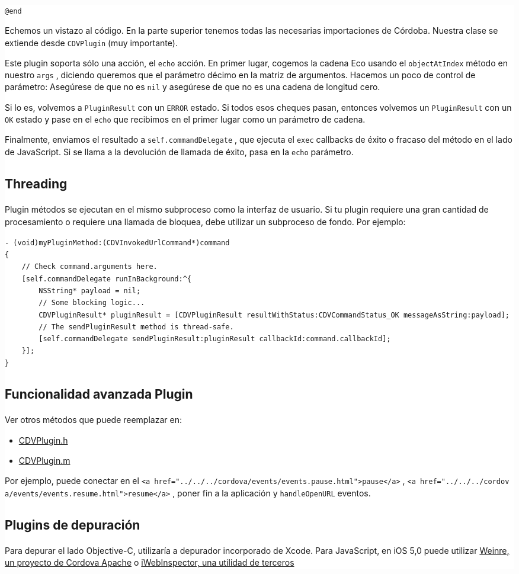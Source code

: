     @end
    

Echemos un vistazo al código. En la parte superior tenemos todas las necesarias importaciones de Córdoba. Nuestra clase se extiende desde `CDVPlugin` (muy importante).

Este plugin soporta sólo una acción, el `echo` acción. En primer lugar, cogemos la cadena Eco usando el `objectAtIndex` método en nuestro `args` , diciendo queremos que el parámetro décimo en la matriz de argumentos. Hacemos un poco de control de parámetro: Asegúrese de que no es `nil` y asegúrese de que no es una cadena de longitud cero.

Si lo es, volvemos a `PluginResult` con un `ERROR` estado. Si todos esos cheques pasan, entonces volvemos un `PluginResult` con un `OK` estado y pase en el `echo` que recibimos en el primer lugar como un parámetro de cadena.

Finalmente, enviamos el resultado a `self.commandDelegate` , que ejecuta el `exec` callbacks de éxito o fracaso del método en el lado de JavaScript. Si se llama a la devolución de llamada de éxito, pasa en la `echo` parámetro.

## Threading

Plugin métodos se ejecutan en el mismo subproceso como la interfaz de usuario. Si tu plugin requiere una gran cantidad de procesamiento o requiere una llamada de bloquea, debe utilizar un subproceso de fondo. Por ejemplo:

    - (void)myPluginMethod:(CDVInvokedUrlCommand*)command
    {
        // Check command.arguments here.
        [self.commandDelegate runInBackground:^{
            NSString* payload = nil;
            // Some blocking logic...
            CDVPluginResult* pluginResult = [CDVPluginResult resultWithStatus:CDVCommandStatus_OK messageAsString:payload];
            // The sendPluginResult method is thread-safe.
            [self.commandDelegate sendPluginResult:pluginResult callbackId:command.callbackId];
        }];
    }
    

## Funcionalidad avanzada Plugin

Ver otros métodos que puede reemplazar en:

*   [CDVPlugin.h][4]

*   [CDVPlugin.m][5]

 [4]: https://github.com/apache/cordova-ios/blob/master/CordovaLib/Classes/CDVPlugin.h
 [5]: https://github.com/apache/cordova-ios/blob/master/CordovaLib/Classes/CDVPlugin.m

Por ejemplo, puede conectar en el `<a href="../../../cordova/events/events.pause.html">pause</a>` , `<a href="../../../cordova/events/events.resume.html">resume</a>` , poner fin a la aplicación y `handleOpenURL` eventos.

## Plugins de depuración

Para depurar el lado Objective-C, utilizaría a depurador incorporado de Xcode. Para JavaScript, en iOS 5,0 puede utilizar [Weinre, un proyecto de Cordova Apache][6] o [iWebInspector, una utilidad de terceros][7]


 [1]: https://github.com/apache/cordova-ios/blob/master/CordovaLib/Classes/CDVInvokedUrlCommand.h
 [2]: https://github.com/apache/cordova-ios/blob/master/CordovaLib/Classes/CDVPluginResult.h
 [3]: https://github.com/apache/cordova-ios/blob/master/CordovaLib/Classes/CDVCommandDelegate.h
 [6]: https://github.com/apache/cordova-weinre
 [7]: http://www.iwebinspector.com/